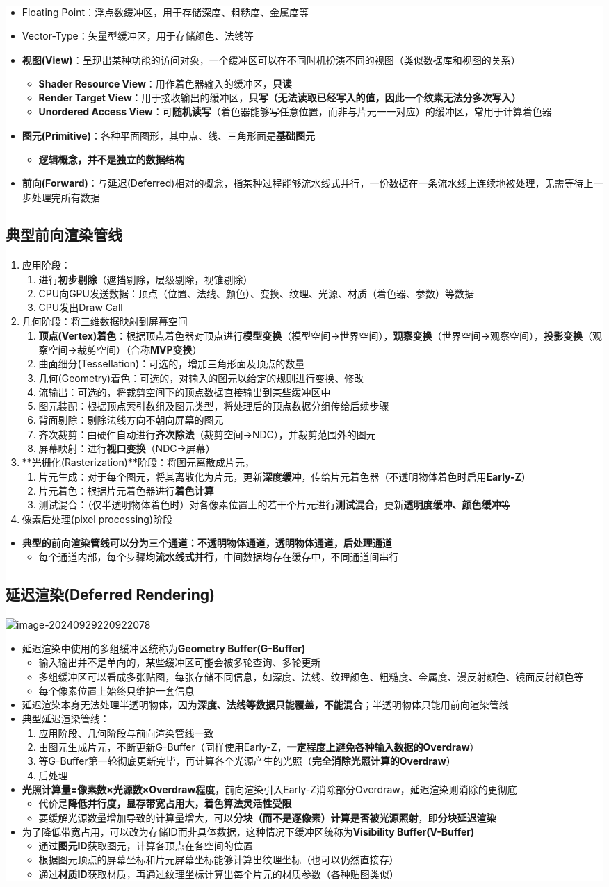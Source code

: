   - Floating Point：浮点数缓冲区，用于存储深度、粗糙度、金属度等

  - Vector-Type：矢量型缓冲区，用于存储颜色、法线等
- **视图(View)**：呈现出某种功能的访问对象，一个缓冲区可以在不同时机扮演不同的视图（类似数据库和视图的关系）
  - **Shader Resource View**：用作着色器输入的缓冲区，**只读**
  - **Render Target View**：用于接收输出的缓冲区，**只写（无法读取已经写入的值，因此一个纹素无法分多次写入）**
  - **Unordered Access View**：可**随机读写**（着色器能够写任意位置，而非与片元一一对应）的缓冲区，常用于计算着色器
- **图元(Primitive)**：各种平面图形，其中点、线、三角形面是**基础图元**
  - **逻辑概念，并不是独立的数据结构**
- **前向(Forward)**：与延迟(Deferred)相对的概念，指某种过程能够流水线式并行，一份数据在一条流水线上连续地被处理，无需等待上一步处理完所有数据


## 典型前向渲染管线

1. 应用阶段：
   1. 进行**初步剔除**（遮挡剔除，层级剔除，视锥剔除）
   2. CPU向GPU发送数据：顶点（位置、法线、颜色）、变换、纹理、光源、材质（着色器、参数）等数据
   3. CPU发出Draw Call
2. 几何阶段：将三维数据映射到屏幕空间
   1. **顶点(Vertex)着色**：根据顶点着色器对顶点进行**模型变换**（模型空间→世界空间），**观察变换**（世界空间→观察空间），**投影变换**（观察空间→裁剪空间）（合称**MVP变换**）
   2. 曲面细分(Tessellation)：可选的，增加三角形面及顶点的数量
   3. 几何(Geometry)着色：可选的，对输入的图元以给定的规则进行变换、修改
   4. 流输出：可选的，将裁剪空间下的顶点数据直接输出到某些缓冲区中
   5. 图元装配：根据顶点索引数组及图元类型，将处理后的顶点数据分组传给后续步骤
   6. 背面剔除：剔除法线方向不朝向屏幕的图元
   7. 齐次裁剪：由硬件自动进行**齐次除法**（裁剪空间→NDC），并裁剪范围外的图元
   8. 屏幕映射：进行**视口变换**（NDC→屏幕）
3. **光栅化(Rasterization)**阶段：将图元离散成片元，
   1. 片元生成：对于每个图元，将其离散化为片元，更新**深度缓冲**，传给片元着色器（不透明物体着色时启用**Early-Z**）
   2. 片元着色：根据片元着色器进行**着色计算**
   3. 测试混合：（仅半透明物体着色时）对各像素位置上的若干个片元进行**测试混合**，更新**透明度缓冲、颜色缓冲**等
4. 像素后处理(pixel processing)阶段

- **典型的前向渲染管线可以分为三个通道：不透明物体通道，透明物体通道，后处理通道**
  - 每个通道内部，每个步骤均**流水线式并行**，中间数据均存在缓存中，不同通道间串行

## 延迟渲染(Deferred Rendering)

![image-20240929220922078](image-20240929220922078.png)

- 延迟渲染中使用的多组缓冲区统称为**Geometry Buffer(G-Buffer)**
  - 输入输出并不是单向的，某些缓冲区可能会被多轮查询、多轮更新
  - 多组缓冲区可以看成多张贴图，每张存储不同信息，如深度、法线、纹理颜色、粗糙度、金属度、漫反射颜色、镜面反射颜色等
  - 每个像素位置上始终只维护一套信息
- 延迟渲染本身无法处理半透明物体，因为**深度、法线等数据只能覆盖，不能混合**；半透明物体只能用前向渲染管线
- 典型延迟渲染管线：
  1. 应用阶段、几何阶段与前向渲染管线一致
  2. 由图元生成片元，不断更新G-Buffer（同样使用Early-Z，**一定程度上避免各种输入数据的Overdraw**）
  3. 等G-Buffer第一轮彻底更新完毕，再计算各个光源产生的光照（**完全消除光照计算的Overdraw**）
  4. 后处理
- **光照计算量=像素数×光源数×Overdraw程度**，前向渲染引入Early-Z消除部分Overdraw，延迟渲染则消除的更彻底
  - 代价是**降低并行度，显存带宽占用大，着色算法灵活性受限**
  - 要缓解光源数量增加导致的计算量增大，可以**分块（而不是逐像素）计算是否被光源照射**，即**分块延迟渲染**
- 为了降低带宽占用，可以改为存储ID而非具体数据，这种情况下缓冲区统称为**Visibility Buffer(V-Buffer)**
  - 通过**图元ID**获取图元，计算各顶点在各空间的位置
  - 根据图元顶点的屏幕坐标和片元屏幕坐标能够计算出纹理坐标（也可以仍然直接存）
  - 通过**材质ID**获取材质，再通过纹理坐标计算出每个片元的材质参数（各种贴图类似）
